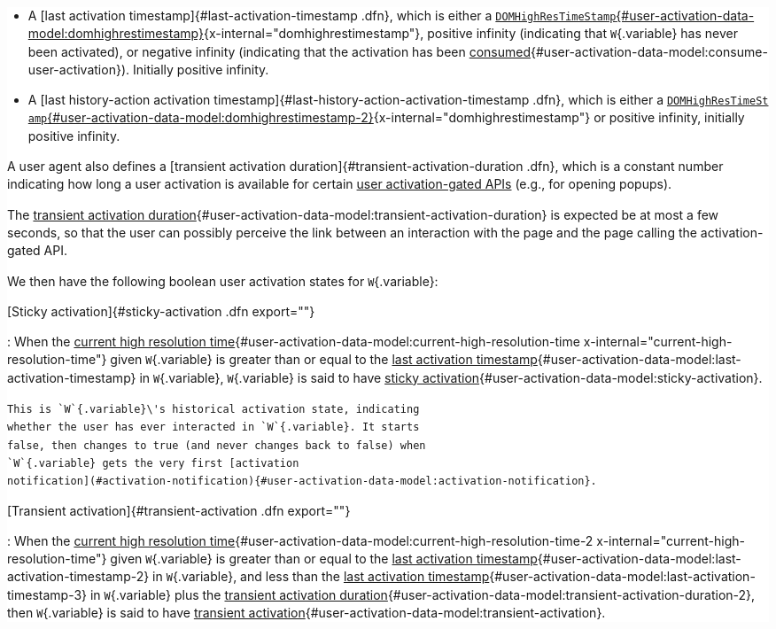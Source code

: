 - A [last activation timestamp]{#last-activation-timestamp .dfn}, which
  is either a
  [`DOMHighResTimeStamp`{#user-activation-data-model:domhighrestimestamp}](https://w3c.github.io/hr-time/#dom-domhighrestimestamp){x-internal="domhighrestimestamp"},
  positive infinity (indicating that `W`{.variable} has never been
  activated), or negative infinity (indicating that the activation has
  been
  [consumed](#consume-user-activation){#user-activation-data-model:consume-user-activation}).
  Initially positive infinity.

- A [last history-action activation
  timestamp]{#last-history-action-activation-timestamp .dfn}, which is
  either a
  [`DOMHighResTimeStamp`{#user-activation-data-model:domhighrestimestamp-2}](https://w3c.github.io/hr-time/#dom-domhighrestimestamp){x-internal="domhighrestimestamp"}
  or positive infinity, initially positive infinity.

A user agent also defines a [transient activation
duration]{#transient-activation-duration .dfn}, which is a constant
number indicating how long a user activation is available for certain
[user activation-gated APIs](#user-activation-gated-apis) (e.g., for
opening popups).

The [transient activation
duration](#transient-activation-duration){#user-activation-data-model:transient-activation-duration}
is expected be at most a few seconds, so that the user can possibly
perceive the link between an interaction with the page and the page
calling the activation-gated API.

We then have the following boolean user activation states for
`W`{.variable}:

[Sticky activation]{#sticky-activation .dfn export=""}

:   When the [current high resolution
    time](https://w3c.github.io/hr-time/#dfn-current-high-resolution-time){#user-activation-data-model:current-high-resolution-time
    x-internal="current-high-resolution-time"} given `W`{.variable} is
    greater than or equal to the [last activation
    timestamp](#last-activation-timestamp){#user-activation-data-model:last-activation-timestamp}
    in `W`{.variable}, `W`{.variable} is said to have [sticky
    activation](#sticky-activation){#user-activation-data-model:sticky-activation}.

    This is `W`{.variable}\'s historical activation state, indicating
    whether the user has ever interacted in `W`{.variable}. It starts
    false, then changes to true (and never changes back to false) when
    `W`{.variable} gets the very first [activation
    notification](#activation-notification){#user-activation-data-model:activation-notification}.

[Transient activation]{#transient-activation .dfn export=""}

:   When the [current high resolution
    time](https://w3c.github.io/hr-time/#dfn-current-high-resolution-time){#user-activation-data-model:current-high-resolution-time-2
    x-internal="current-high-resolution-time"} given `W`{.variable} is
    greater than or equal to the [last activation
    timestamp](#last-activation-timestamp){#user-activation-data-model:last-activation-timestamp-2}
    in `W`{.variable}, and less than the [last activation
    timestamp](#last-activation-timestamp){#user-activation-data-model:last-activation-timestamp-3}
    in `W`{.variable} plus the [transient activation
    duration](#transient-activation-duration){#user-activation-data-model:transient-activation-duration-2},
    then `W`{.variable} is said to have [transient
    activation](#transient-activation){#user-activation-data-model:transient-activation}.
